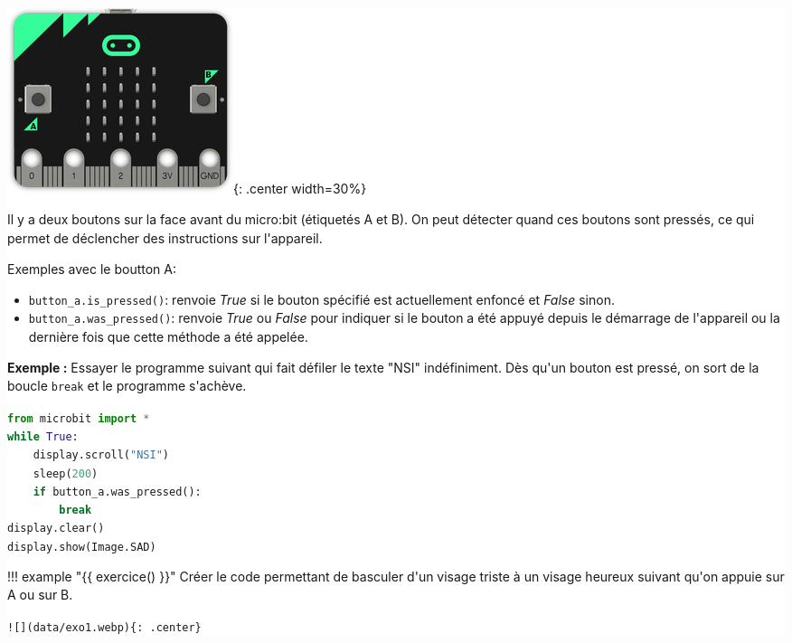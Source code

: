 ![image](data/mb_AB.png){: .center width=30%}


 Il y a deux boutons sur la face avant du micro:bit (étiquetés A et B). On peut détecter quand ces boutons sont pressés, ce qui permet de déclencher des instructions sur l'appareil.

Exemples avec le boutton A:

- `button_a.is_pressed()`: renvoie *True* si le bouton spécifié est actuellement enfoncé et *False* sinon.
- `button_a.was_pressed()`: renvoie *True* ou *False* pour indiquer si le bouton a été appuyé depuis le démarrage de l'appareil ou la dernière fois que cette méthode a été appelée.

**Exemple :** Essayer le programme suivant qui fait défiler le texte "NSI" indéfiniment. Dès qu'un bouton est pressé, on sort de la boucle `break` et le programme s'achève.


```python
from microbit import *
while True:
    display.scroll("NSI")
    sleep(200)
    if button_a.was_pressed():
        break
display.clear()
display.show(Image.SAD)
```

!!! example "{{ exercice() }}"
    Créer le code permettant de basculer d'un visage triste à un visage heureux suivant qu'on appuie sur A ou sur B. 

    ![](data/exo1.webp){: .center}   
